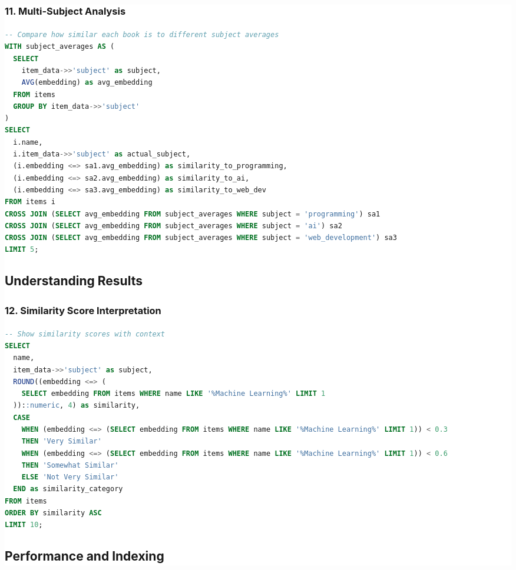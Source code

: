 ### 11. Multi-Subject Analysis
```sql
-- Compare how similar each book is to different subject averages
WITH subject_averages AS (
  SELECT 
    item_data->>'subject' as subject,
    AVG(embedding) as avg_embedding
  FROM items
  GROUP BY item_data->>'subject'
)
SELECT 
  i.name,
  i.item_data->>'subject' as actual_subject,
  (i.embedding <=> sa1.avg_embedding) as similarity_to_programming,
  (i.embedding <=> sa2.avg_embedding) as similarity_to_ai,
  (i.embedding <=> sa3.avg_embedding) as similarity_to_web_dev
FROM items i
CROSS JOIN (SELECT avg_embedding FROM subject_averages WHERE subject = 'programming') sa1
CROSS JOIN (SELECT avg_embedding FROM subject_averages WHERE subject = 'ai') sa2
CROSS JOIN (SELECT avg_embedding FROM subject_averages WHERE subject = 'web_development') sa3
LIMIT 5;
```

## Understanding Results

### 12. Similarity Score Interpretation
```sql
-- Show similarity scores with context
SELECT 
  name,
  item_data->>'subject' as subject,
  ROUND((embedding <=> (
    SELECT embedding FROM items WHERE name LIKE '%Machine Learning%' LIMIT 1
  ))::numeric, 4) as similarity,
  CASE 
    WHEN (embedding <=> (SELECT embedding FROM items WHERE name LIKE '%Machine Learning%' LIMIT 1)) < 0.3 
    THEN 'Very Similar'
    WHEN (embedding <=> (SELECT embedding FROM items WHERE name LIKE '%Machine Learning%' LIMIT 1)) < 0.6 
    THEN 'Somewhat Similar'
    ELSE 'Not Very Similar'
  END as similarity_category
FROM items
ORDER BY similarity ASC
LIMIT 10;
```

## Performance and Indexing
